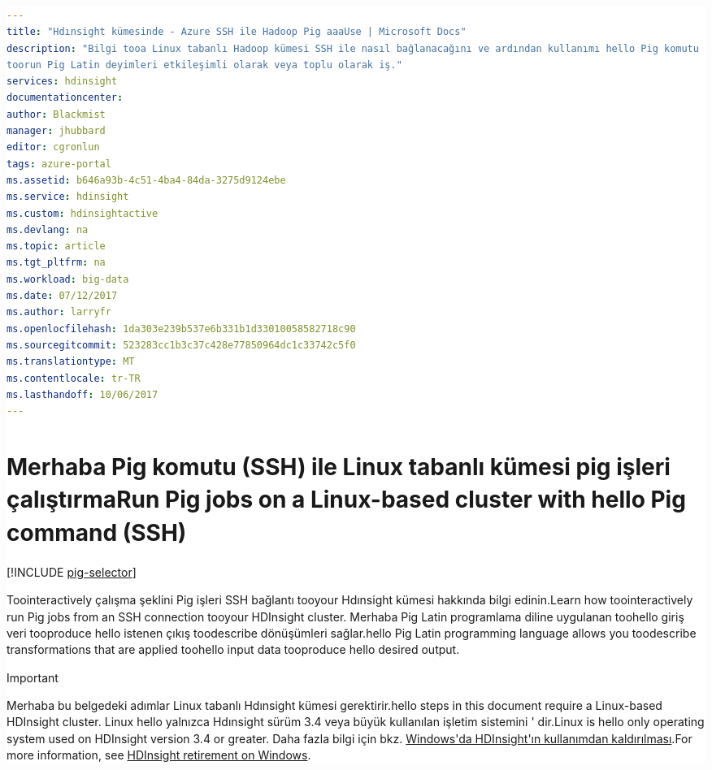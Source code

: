 ```yaml
---
title: "Hdınsight kümesinde - Azure SSH ile Hadoop Pig aaaUse | Microsoft Docs"
description: "Bilgi tooa Linux tabanlı Hadoop kümesi SSH ile nasıl bağlanacağını ve ardından kullanımı hello Pig komutu toorun Pig Latin deyimleri etkileşimli olarak veya toplu olarak iş."
services: hdinsight
documentationcenter: 
author: Blackmist
manager: jhubbard
editor: cgronlun
tags: azure-portal
ms.assetid: b646a93b-4c51-4ba4-84da-3275d9124ebe
ms.service: hdinsight
ms.custom: hdinsightactive
ms.devlang: na
ms.topic: article
ms.tgt_pltfrm: na
ms.workload: big-data
ms.date: 07/12/2017
ms.author: larryfr
ms.openlocfilehash: 1da303e239b537e6b331b1d33010058582718c90
ms.sourcegitcommit: 523283cc1b3c37c428e77850964dc1c33742c5f0
ms.translationtype: MT
ms.contentlocale: tr-TR
ms.lasthandoff: 10/06/2017
---
```

# <a name="run-pig-jobs-on-a-linux-based-cluster-with-hello-pig-command-ssh"></a><span data-ttu-id="9016a-103">Merhaba Pig komutu (SSH) ile Linux tabanlı kümesi pig işleri çalıştırma</span><span class="sxs-lookup"><span data-stu-id="9016a-103">Run Pig jobs on a Linux-based cluster with hello Pig command (SSH)</span></span>

[!INCLUDE [pig-selector](../../includes/hdinsight-selector-use-pig.md)]

<span data-ttu-id="9016a-104">Toointeractively çalışma şeklini Pig işleri SSH bağlantı tooyour Hdınsight kümesi hakkında bilgi edinin.</span><span class="sxs-lookup"><span data-stu-id="9016a-104">Learn how toointeractively run Pig jobs from an SSH connection tooyour HDInsight cluster.</span></span> <span data-ttu-id="9016a-105">Merhaba Pig Latin programlama diline uygulanan toohello giriş veri tooproduce hello istenen çıkış toodescribe dönüşümleri sağlar.</span><span class="sxs-lookup"><span data-stu-id="9016a-105">hello Pig Latin programming language allows you toodescribe transformations that are applied toohello input data tooproduce hello desired output.</span></span>

> [!IMPORTANT]
> <span data-ttu-id="9016a-106">Merhaba bu belgedeki adımlar Linux tabanlı Hdınsight kümesi gerektirir.</span><span class="sxs-lookup"><span data-stu-id="9016a-106">hello steps in this document require a Linux-based HDInsight cluster.</span></span> <span data-ttu-id="9016a-107">Linux hello yalnızca Hdınsight sürüm 3.4 veya büyük kullanılan işletim sistemini ' dir.</span><span class="sxs-lookup"><span data-stu-id="9016a-107">Linux is hello only operating system used on HDInsight version 3.4 or greater.</span></span> <span data-ttu-id="9016a-108">Daha fazla bilgi için bkz. [Windows'da HDInsight'ın kullanımdan kaldırılması](hdinsight-component-versioning.md#hdinsight-windows-retirement).</span><span class="sxs-lookup"><span data-stu-id="9016a-108">For more information, see [HDInsight retirement on Windows](hdinsight-component-versioning.md#hdinsight-windows-retirement).</span></span>
